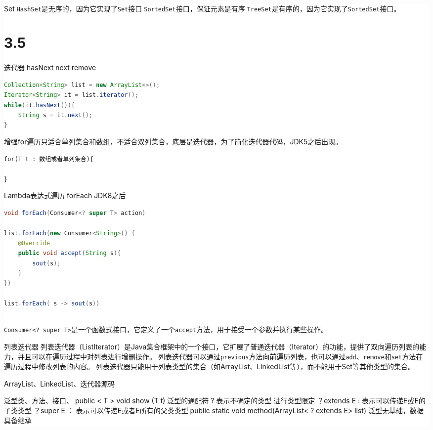 Set
	`HashSet`是无序的，因为它实现了`Set`接口
	`SortedSet`接口，保证元素是有序
	`TreeSet`是有序的，因为它实现了`SortedSet`接口。




# 3.5

迭代器 hasNext   next   remove
```java
Collection<String> list = new ArrayList<>();
Iterator<String> it = list.iterator();
while(it.hasNext()){
	String s = it.next();
}
```

增强for遍历只适合单列集合和数组，不适合双列集合，底层是迭代器，为了简化迭代器代码，JDK5之后出现。
```
for(T t : 数组或者单列集合){

}
```

Lambda表达式遍历 forEach
JDK8之后
```java
void forEach(Consumer<? super T> action)

list.forEach(new Consumer<String>() {
	@Override
	public void accept(String s){
		sout(s);
	}
})

list.forEach( s -> sout(s))



```

`Consumer<? super T>`是一个函数式接口，它定义了一个`accept`方法，用于接受一个参数并执行某些操作。


列表迭代器
	列表迭代器（ListIterator）是Java集合框架中的一个接口，它扩展了普通迭代器（Iterator）的功能，提供了双向遍历列表的能力，并且可以在遍历过程中对列表进行增删操作。
	列表迭代器可以通过`previous`方法向前遍历列表，也可以通过`add`、`remove`和`set`方法在遍历过程中修改列表的内容。
	列表迭代器只能用于列表类型的集合（如ArrayList、LinkedList等），而不能用于Set等其他类型的集合。



ArrayList、LinkedList、迭代器源码

泛型类、方法、接口、
public < T > void show (T t)
	泛型的通配符
		? 表示不确定的类型
		进行类型限定
		？extends E : 表示可以传递E或E的子类类型
		？super E ： 表示可以传递E或者E所有的父类类型
		public static void method(ArrayList< ?  extends E> list)
泛型无基础，数据具备继承
